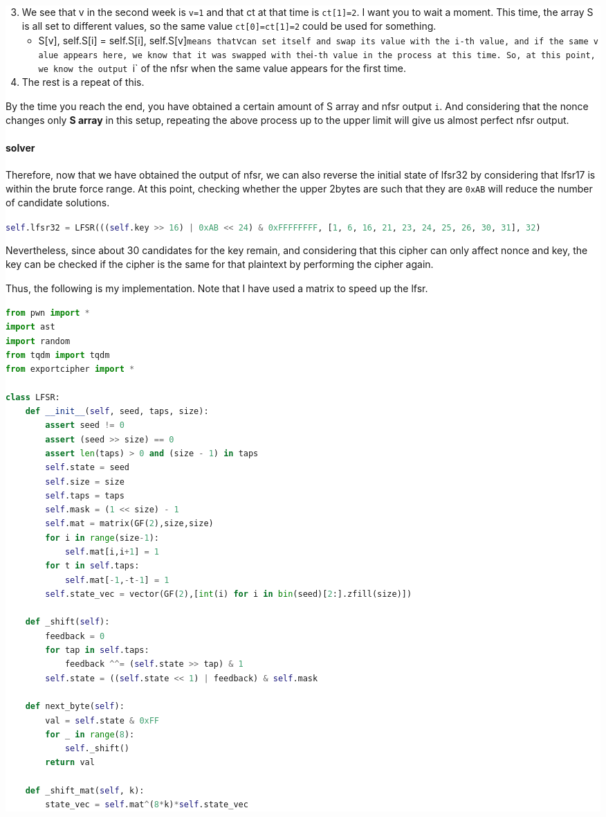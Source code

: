 3. We see that v in the second week is `v=1` and that ct at that time is `ct[1]=2`. I want you to wait a moment. This time, the array S is all set to different values, so the same value `ct[0]=ct[1]=2` could be used for something.
   - S[v], self.S[i] = self.S[i], self.S[v]` means that `v` can set itself and swap its value with the i-th value, and if the same value appears here, we know that it was swapped with the `i`-th value in the process at this time. So, at this point, we know the output `i` of the nfsr when the same value appears for the first time.
4. The rest is a repeat of this.

By the time you reach the end, you have obtained a certain amount of S array and nfsr output `i`. And considering that the nonce changes only **S array** in this setup, repeating the above process up to the upper limit will give us almost perfect nfsr output.

#### solver

Therefore, now that we have obtained the output of nfsr, we can also reverse the initial state of lfsr32 by considering that lfsr17 is within the brute force range. At this point, checking whether the upper 2bytes are such that they are `0xAB` will reduce the number of candidate solutions.

```python
self.lfsr32 = LFSR(((self.key >> 16) | 0xAB << 24) & 0xFFFFFFFF, [1, 6, 16, 21, 23, 24, 25, 26, 30, 31], 32)
```

Nevertheless, since about 30 candidates for the key remain, and considering that this cipher can only affect nonce and key, the key can be checked if the cipher is the same for that plaintext by performing the cipher again.

Thus, the following is my implementation. Note that I have used a matrix to speed up the lfsr.

```python
from pwn import *
import ast
import random
from tqdm import tqdm
from exportcipher import *

class LFSR:
    def __init__(self, seed, taps, size):
        assert seed != 0
        assert (seed >> size) == 0
        assert len(taps) > 0 and (size - 1) in taps
        self.state = seed
        self.size = size
        self.taps = taps
        self.mask = (1 << size) - 1
        self.mat = matrix(GF(2),size,size)
        for i in range(size-1):
            self.mat[i,i+1] = 1
        for t in self.taps:    
            self.mat[-1,-t-1] = 1
        self.state_vec = vector(GF(2),[int(i) for i in bin(seed)[2:].zfill(size)])
        
    def _shift(self):
        feedback = 0
        for tap in self.taps:
            feedback ^^= (self.state >> tap) & 1
        self.state = ((self.state << 1) | feedback) & self.mask
        
    def next_byte(self):
        val = self.state & 0xFF
        for _ in range(8):
            self._shift()
        return val
            
    def _shift_mat(self, k):
        state_vec = self.mat^(8*k)*self.state_vec
```